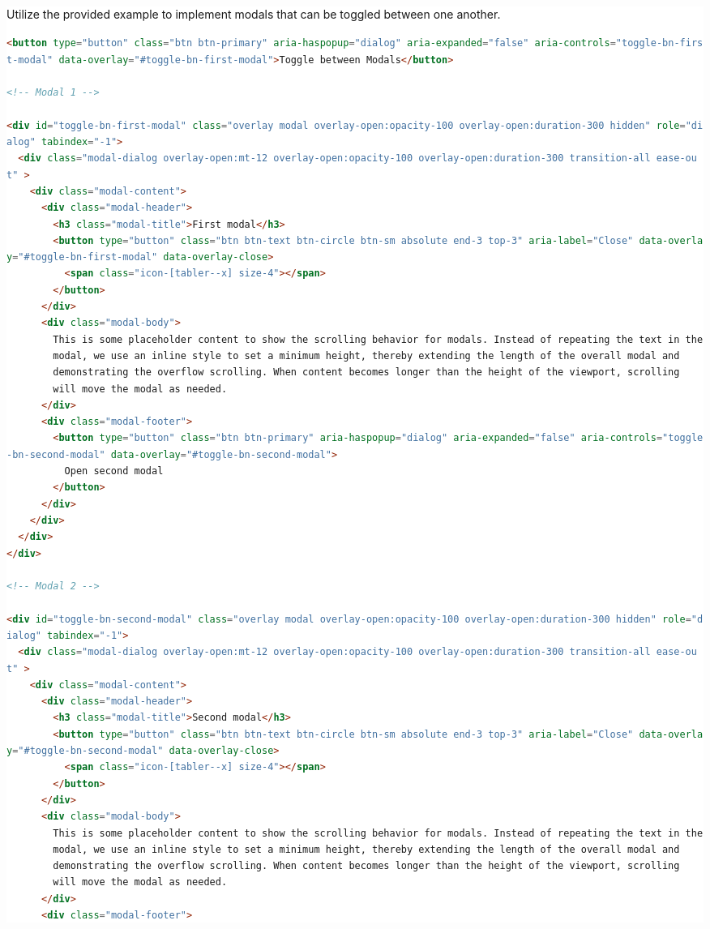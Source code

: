 Utilize the provided example to implement modals that can be toggled between one another.

```html
<button type="button" class="btn btn-primary" aria-haspopup="dialog" aria-expanded="false" aria-controls="toggle-bn-first-modal" data-overlay="#toggle-bn-first-modal">Toggle between Modals</button>

<!-- Modal 1 -->

<div id="toggle-bn-first-modal" class="overlay modal overlay-open:opacity-100 overlay-open:duration-300 hidden" role="dialog" tabindex="-1">
  <div class="modal-dialog overlay-open:mt-12 overlay-open:opacity-100 overlay-open:duration-300 transition-all ease-out" >
    <div class="modal-content">
      <div class="modal-header">
        <h3 class="modal-title">First modal</h3>
        <button type="button" class="btn btn-text btn-circle btn-sm absolute end-3 top-3" aria-label="Close" data-overlay="#toggle-bn-first-modal" data-overlay-close>
          <span class="icon-[tabler--x] size-4"></span>
        </button>
      </div>
      <div class="modal-body">
        This is some placeholder content to show the scrolling behavior for modals. Instead of repeating the text in the
        modal, we use an inline style to set a minimum height, thereby extending the length of the overall modal and
        demonstrating the overflow scrolling. When content becomes longer than the height of the viewport, scrolling
        will move the modal as needed.
      </div>
      <div class="modal-footer">
        <button type="button" class="btn btn-primary" aria-haspopup="dialog" aria-expanded="false" aria-controls="toggle-bn-second-modal" data-overlay="#toggle-bn-second-modal">
          Open second modal
        </button>
      </div>
    </div>
  </div>
</div>

<!-- Modal 2 -->

<div id="toggle-bn-second-modal" class="overlay modal overlay-open:opacity-100 overlay-open:duration-300 hidden" role="dialog" tabindex="-1">
  <div class="modal-dialog overlay-open:mt-12 overlay-open:opacity-100 overlay-open:duration-300 transition-all ease-out" >
    <div class="modal-content">
      <div class="modal-header">
        <h3 class="modal-title">Second modal</h3>
        <button type="button" class="btn btn-text btn-circle btn-sm absolute end-3 top-3" aria-label="Close" data-overlay="#toggle-bn-second-modal" data-overlay-close>
          <span class="icon-[tabler--x] size-4"></span>
        </button>
      </div>
      <div class="modal-body">
        This is some placeholder content to show the scrolling behavior for modals. Instead of repeating the text in the
        modal, we use an inline style to set a minimum height, thereby extending the length of the overall modal and
        demonstrating the overflow scrolling. When content becomes longer than the height of the viewport, scrolling
        will move the modal as needed.
      </div>
      <div class="modal-footer">
```